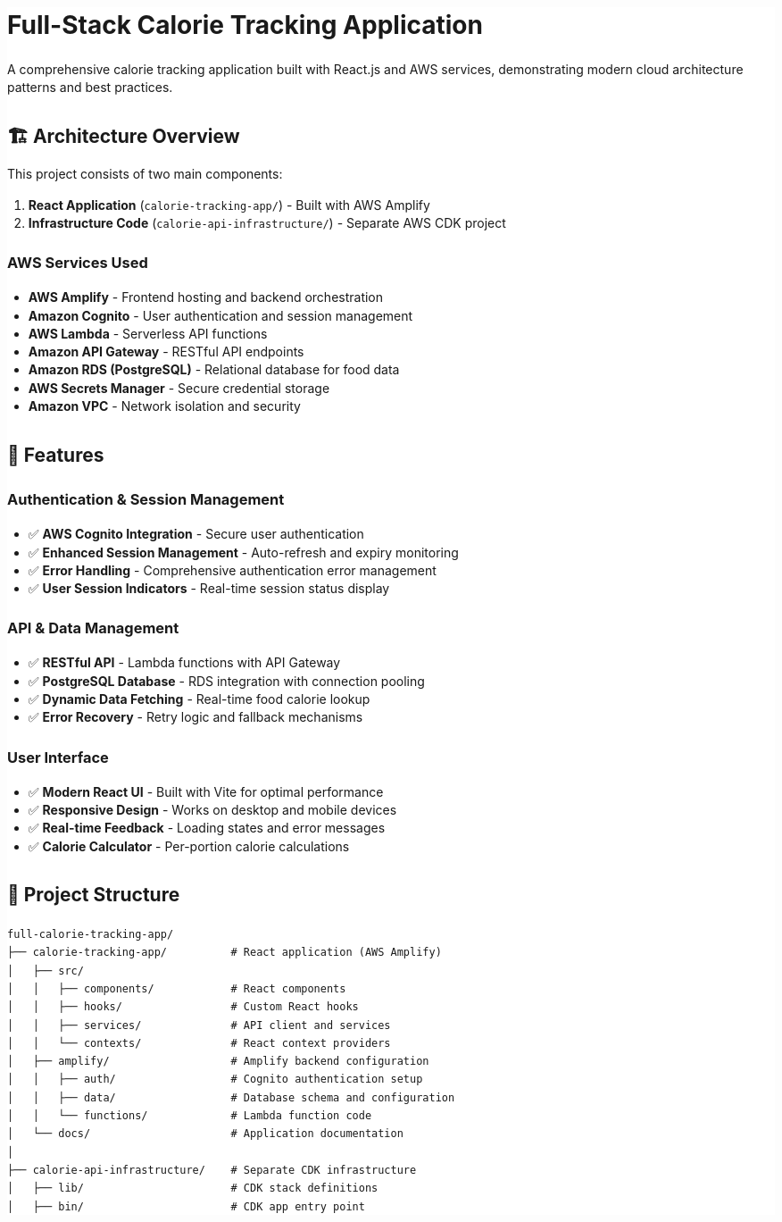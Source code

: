 # Full-Stack Calorie Tracking Application

A comprehensive calorie tracking application built with React.js and AWS services, demonstrating modern cloud architecture patterns and best practices.

## 🏗️ Architecture Overview

This project consists of two main components:

1. **React Application** (`calorie-tracking-app/`) - Built with AWS Amplify
2. **Infrastructure Code** (`calorie-api-infrastructure/`) - Separate AWS CDK project

### AWS Services Used

- **AWS Amplify** - Frontend hosting and backend orchestration
- **Amazon Cognito** - User authentication and session management
- **AWS Lambda** - Serverless API functions
- **Amazon API Gateway** - RESTful API endpoints
- **Amazon RDS (PostgreSQL)** - Relational database for food data
- **AWS Secrets Manager** - Secure credential storage
- **Amazon VPC** - Network isolation and security

## 🚀 Features

### Authentication & Session Management
- ✅ **AWS Cognito Integration** - Secure user authentication
- ✅ **Enhanced Session Management** - Auto-refresh and expiry monitoring
- ✅ **Error Handling** - Comprehensive authentication error management
- ✅ **User Session Indicators** - Real-time session status display

### API & Data Management
- ✅ **RESTful API** - Lambda functions with API Gateway
- ✅ **PostgreSQL Database** - RDS integration with connection pooling
- ✅ **Dynamic Data Fetching** - Real-time food calorie lookup
- ✅ **Error Recovery** - Retry logic and fallback mechanisms

### User Interface
- ✅ **Modern React UI** - Built with Vite for optimal performance
- ✅ **Responsive Design** - Works on desktop and mobile devices
- ✅ **Real-time Feedback** - Loading states and error messages
- ✅ **Calorie Calculator** - Per-portion calorie calculations

## 📁 Project Structure

```
full-calorie-tracking-app/
├── calorie-tracking-app/          # React application (AWS Amplify)
│   ├── src/
│   │   ├── components/            # React components
│   │   ├── hooks/                 # Custom React hooks
│   │   ├── services/              # API client and services
│   │   └── contexts/              # React context providers
│   ├── amplify/                   # Amplify backend configuration
│   │   ├── auth/                  # Cognito authentication setup
│   │   ├── data/                  # Database schema and configuration
│   │   └── functions/             # Lambda function code
│   └── docs/                      # Application documentation
│
├── calorie-api-infrastructure/    # Separate CDK infrastructure
│   ├── lib/                       # CDK stack definitions
│   ├── bin/                       # CDK app entry point
```